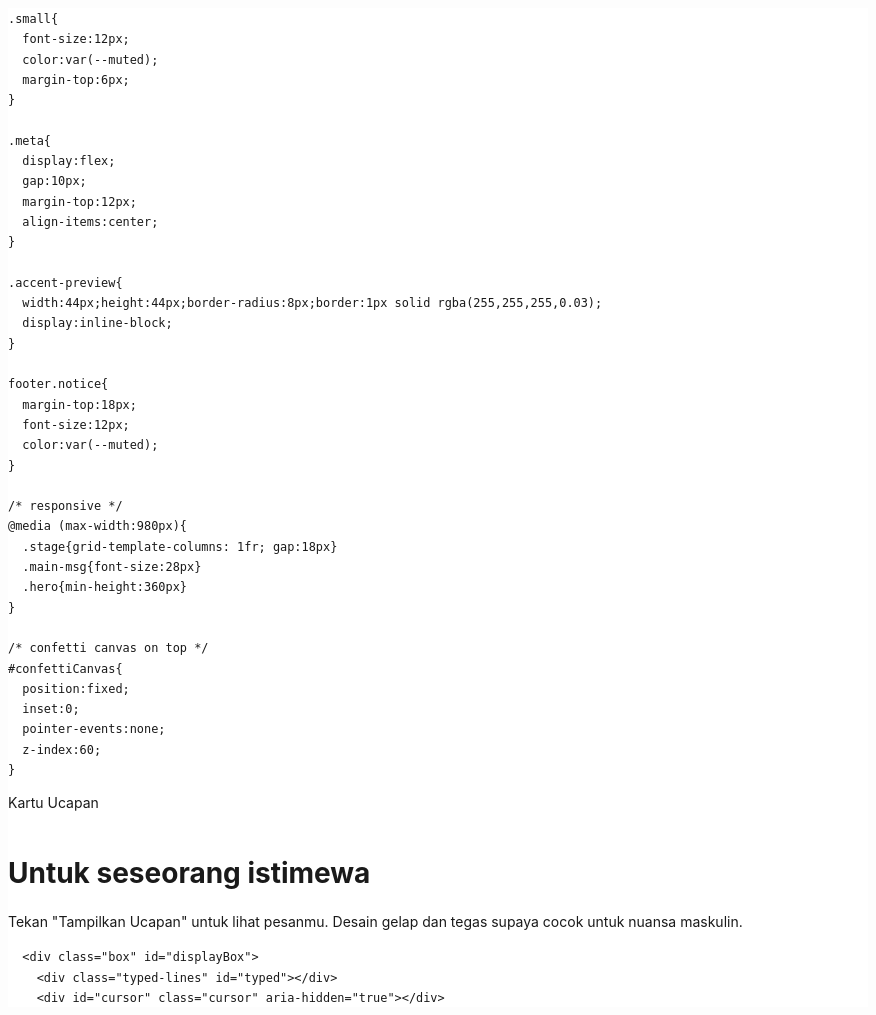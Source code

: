     .small{
      font-size:12px;
      color:var(--muted);
      margin-top:6px;
    }

    .meta{
      display:flex;
      gap:10px;
      margin-top:12px;
      align-items:center;
    }

    .accent-preview{
      width:44px;height:44px;border-radius:8px;border:1px solid rgba(255,255,255,0.03);
      display:inline-block;
    }

    footer.notice{
      margin-top:18px;
      font-size:12px;
      color:var(--muted);
    }

    /* responsive */
    @media (max-width:980px){
      .stage{grid-template-columns: 1fr; gap:18px}
      .main-msg{font-size:28px}
      .hero{min-height:360px}
    }

    /* confetti canvas on top */
    #confettiCanvas{
      position:fixed;
      inset:0;
      pointer-events:none;
      z-index:60;
    }

  </style>
</head>
<body>
  <canvas id="confettiCanvas"></canvas>

  <div class="stage">
    <div class="hero">
      <p class="title">Kartu Ucapan</p>
      <h1 class="main-msg">Untuk seseorang istimewa</h1>
      <p class="sub-msg">Tekan "Tampilkan Ucapan" untuk lihat pesanmu. Desain gelap dan tegas supaya cocok untuk nuansa maskulin.</p>

      <div class="box" id="displayBox">
        <div class="typed-lines" id="typed"></div>
        <div id="cursor" class="cursor" aria-hidden="true"></div>
